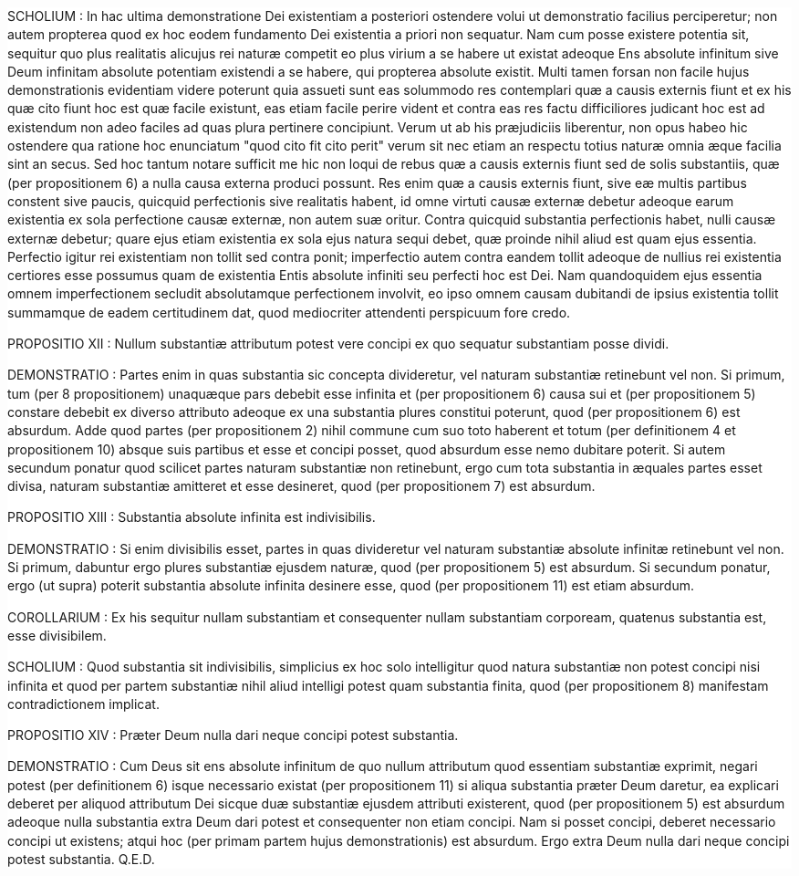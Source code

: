 SCHOLIUM : In hac ultima demonstratione Dei existentiam a posteriori ostendere volui ut demonstratio facilius perciperetur; non autem propterea quod ex hoc eodem fundamento Dei existentia a priori non sequatur. Nam cum posse existere potentia sit, sequitur quo plus realitatis alicujus rei naturæ competit eo plus virium a se habere ut existat adeoque Ens absolute infinitum sive Deum infinitam absolute potentiam existendi a se habere, qui propterea absolute existit. Multi tamen forsan non facile hujus demonstrationis evidentiam videre poterunt quia assueti sunt eas solummodo res contemplari quæ a causis externis fiunt et ex his quæ cito fiunt hoc est quæ facile existunt, eas etiam facile perire vident et contra eas res factu difficiliores judicant hoc est ad existendum non adeo faciles ad quas plura pertinere concipiunt. Verum ut ab his præjudiciis liberentur, non opus habeo hic ostendere qua ratione hoc enunciatum "quod cito fit cito perit" verum sit nec etiam an respectu totius naturæ omnia æque facilia sint an secus. Sed hoc tantum notare sufficit me hic non loqui de rebus quæ a causis externis fiunt sed de solis substantiis, quæ (per propositionem 6) a nulla causa externa produci possunt. Res enim quæ a causis externis fiunt, sive eæ multis partibus constent sive paucis, quicquid perfectionis sive realitatis habent, id omne virtuti causæ externæ debetur adeoque earum existentia ex sola perfectione causæ externæ, non autem suæ oritur. Contra quicquid substantia perfectionis habet, nulli causæ externæ debetur; quare ejus etiam existentia ex sola ejus natura sequi debet, quæ proinde nihil aliud est quam ejus essentia. Perfectio igitur rei existentiam non tollit sed contra ponit; imperfectio autem contra eandem tollit adeoque de nullius rei existentia certiores esse possumus quam de existentia Entis absolute infiniti seu perfecti hoc est Dei. Nam quandoquidem ejus essentia omnem imperfectionem secludit absolutamque perfectionem involvit, eo ipso omnem causam dubitandi de ipsius existentia tollit summamque de eadem certitudinem dat, quod mediocriter attendenti perspicuum fore credo.

PROPOSITIO XII : Nullum substantiæ attributum potest vere concipi ex quo sequatur substantiam posse dividi.

DEMONSTRATIO : Partes enim in quas substantia sic concepta divideretur, vel naturam substantiæ retinebunt vel non. Si primum, tum (per 8 propositionem) unaquæque pars debebit esse infinita et (per propositionem 6) causa sui et (per propositionem 5) constare debebit ex diverso attributo adeoque ex una substantia plures constitui poterunt, quod (per propositionem 6) est absurdum. Adde quod partes (per propositionem 2) nihil commune cum suo toto haberent et totum (per definitionem 4 et propositionem 10) absque suis partibus et esse et concipi posset, quod absurdum esse nemo dubitare poterit. Si autem secundum ponatur quod scilicet partes naturam substantiæ non retinebunt, ergo cum tota substantia in æquales partes esset divisa, naturam substantiæ amitteret et esse desineret, quod (per propositionem 7) est absurdum.

PROPOSITIO XIII : Substantia absolute infinita est indivisibilis.

DEMONSTRATIO : Si enim divisibilis esset, partes in quas divideretur vel naturam substantiæ absolute infinitæ retinebunt vel non. Si primum, dabuntur ergo plures substantiæ ejusdem naturæ, quod (per propositionem 5) est absurdum. Si secundum ponatur, ergo (ut supra) poterit substantia absolute infinita desinere esse, quod (per propositionem 11) est etiam absurdum.

COROLLARIUM : Ex his sequitur nullam substantiam et consequenter nullam substantiam corpoream, quatenus substantia est, esse divisibilem.

SCHOLIUM : Quod substantia sit indivisibilis, simplicius ex hoc solo intelligitur quod natura substantiæ non potest concipi nisi infinita et quod per partem substantiæ nihil aliud intelligi potest quam substantia finita, quod (per propositionem 8) manifestam contradictionem implicat.

PROPOSITIO XIV : Præter Deum nulla dari neque concipi potest substantia.

DEMONSTRATIO : Cum Deus sit ens absolute infinitum de quo nullum attributum quod essentiam substantiæ exprimit, negari potest (per definitionem 6) isque necessario existat (per propositionem 11) si aliqua substantia præter Deum daretur, ea explicari deberet per aliquod attributum Dei sicque duæ substantiæ ejusdem attributi existerent, quod (per propositionem 5) est absurdum adeoque nulla substantia extra Deum dari potest et consequenter non etiam concipi. Nam si posset concipi, deberet necessario concipi ut existens; atqui hoc (per primam partem hujus demonstrationis) est absurdum. Ergo extra Deum nulla dari neque concipi potest substantia. Q.E.D.
